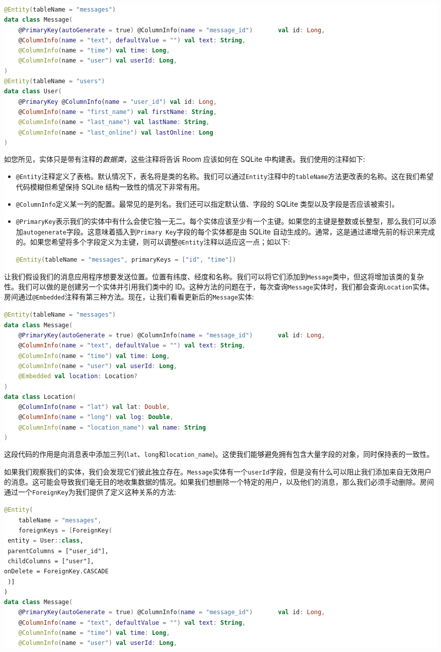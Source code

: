 ```kt
@Entity(tableName = "messages")
data class Message(
    @PrimaryKey(autoGenerate = true) @ColumnInfo(name = "message_id")       val id: Long,
    @ColumnInfo(name = "text", defaultValue = "") val text: String,
    @ColumnInfo(name = "time") val time: Long,
    @ColumnInfo(name = "user") val userId: Long,
)
@Entity(tableName = "users")
data class User(
    @PrimaryKey @ColumnInfo(name = "user_id") val id: Long,
    @ColumnInfo(name = "first_name") val firstName: String,
    @ColumnInfo(name = "last_name") val lastName: String,
    @ColumnInfo(name = "last_online") val lastOnline: Long
)
```

如您所见，实体只是带有注释的*数据类*，这些注释将告诉 Room 应该如何在 SQLite 中构建表。我们使用的注释如下:

*   `@Entity`注释定义了表格。默认情况下，表名将是类的名称。我们可以通过`Entity`注释中的`tableName`方法更改表的名称。这在我们希望代码模糊但希望保持 SQLite 结构一致性的情况下非常有用。
*   `@ColumnInfo`定义某一列的配置。最常见的是列名。我们还可以指定默认值、字段的 SQLite 类型以及字段是否应该被索引。
*   `@PrimaryKey`表示我们的实体中有什么会使它独一无二。每个实体应该至少有一个主键。如果您的主键是整数或长整型，那么我们可以添加`autogenerate`字段。这意味着插入到`Primary Key`字段的每个实体都是由 SQLite 自动生成的。通常，这是通过递增先前的标识来完成的。如果您希望将多个字段定义为主键，则可以调整`@Entity`注释以适应这一点；如以下:

    ```kt
    @Entity(tableName = "messages", primaryKeys = ["id", "time"])
    ```

让我们假设我们的消息应用程序想要发送位置。位置有纬度、经度和名称。我们可以将它们添加到`Message`类中，但这将增加该类的复杂性。我们可以做的是创建另一个实体并引用我们类中的 ID。这种方法的问题在于，每次查询`Message`实体时，我们都会查询`Location`实体。房间通过`@Embedded`注释有第三种方法。现在，让我们看看更新后的`Message`实体:

```kt
@Entity(tableName = "messages")
data class Message(
    @PrimaryKey(autoGenerate = true) @ColumnInfo(name = "message_id")       val id: Long,
    @ColumnInfo(name = "text", defaultValue = "") val text: String,
    @ColumnInfo(name = "time") val time: Long,
    @ColumnInfo(name = "user") val userId: Long,
    @Embedded val location: Location?
)
data class Location(
    @ColumnInfo(name = "lat") val lat: Double,
    @ColumnInfo(name = "long") val log: Double,
    @ColumnInfo(name = "location_name") val name: String
)
```

这段代码的作用是向消息表中添加三列(`lat`、`long`和`location_name`)。这使我们能够避免拥有包含大量字段的对象，同时保持表的一致性。

如果我们观察我们的实体，我们会发现它们彼此独立存在。`Message`实体有一个`userId`字段，但是没有什么可以阻止我们添加来自无效用户的消息。这可能会导致我们毫无目的地收集数据的情况。如果我们想删除一个特定的用户，以及他们的消息，那么我们必须手动删除。房间通过一个`ForeignKey`为我们提供了定义这种关系的方法:

```kt
@Entity(
    tableName = "messages",
    foreignKeys = [ForeignKey(
 entity = User::class,
 parentColumns = ["user_id"],
 childColumns = ["user"],
onDelete = ForeignKey.CASCADE
 )]
)
data class Message(
    @PrimaryKey(autoGenerate = true) @ColumnInfo(name = "message_id")       val id: Long,
    @ColumnInfo(name = "text", defaultValue = "") val text: String,
    @ColumnInfo(name = "time") val time: Long,
    @ColumnInfo(name = "user") val userId: Long,
```